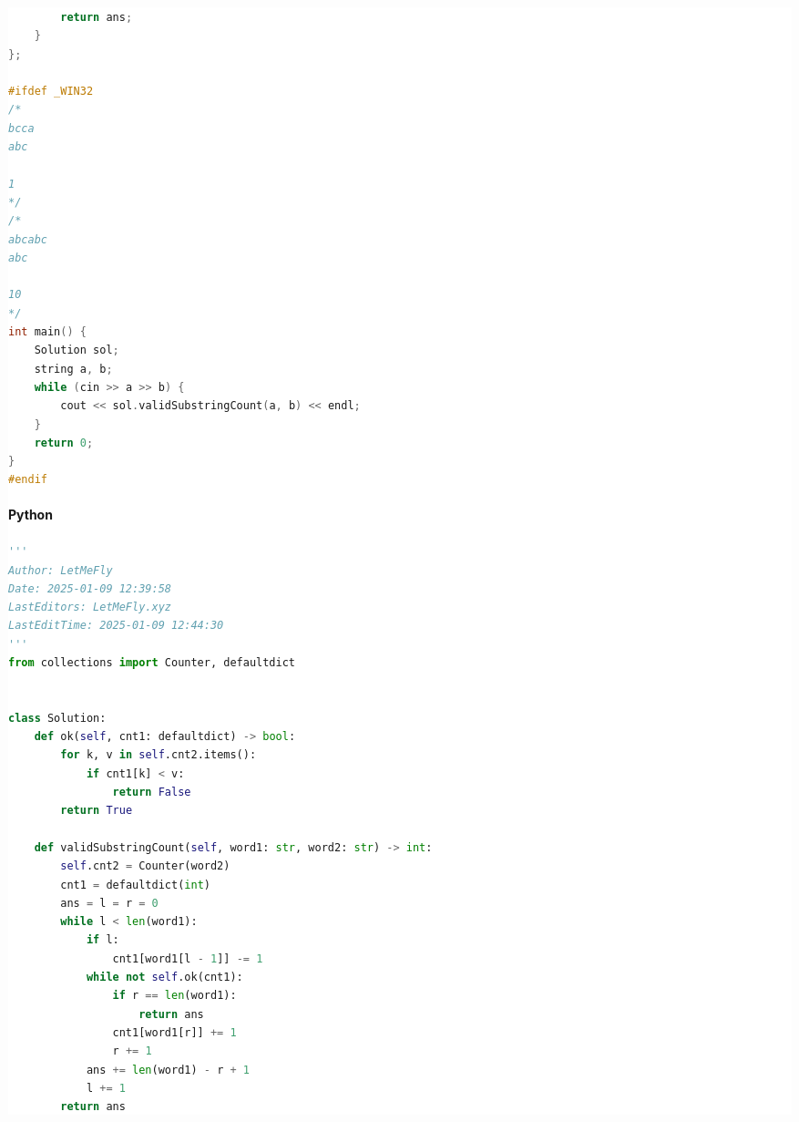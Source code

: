 ```cpp
        return ans;
    }
};

#ifdef _WIN32
/*
bcca
abc

1
*/
/*
abcabc
abc

10
*/
int main() {
    Solution sol;
    string a, b;
    while (cin >> a >> b) {
        cout << sol.validSubstringCount(a, b) << endl;
    }
    return 0;
}
#endif
```

#### Python

```python
'''
Author: LetMeFly
Date: 2025-01-09 12:39:58
LastEditors: LetMeFly.xyz
LastEditTime: 2025-01-09 12:44:30
'''
from collections import Counter, defaultdict


class Solution:
    def ok(self, cnt1: defaultdict) -> bool:
        for k, v in self.cnt2.items():
            if cnt1[k] < v:
                return False
        return True
    
    def validSubstringCount(self, word1: str, word2: str) -> int:
        self.cnt2 = Counter(word2)
        cnt1 = defaultdict(int)
        ans = l = r = 0
        while l < len(word1):
            if l:
                cnt1[word1[l - 1]] -= 1
            while not self.ok(cnt1):
                if r == len(word1):
                    return ans
                cnt1[word1[r]] += 1
                r += 1
            ans += len(word1) - r + 1
            l += 1
        return ans

```